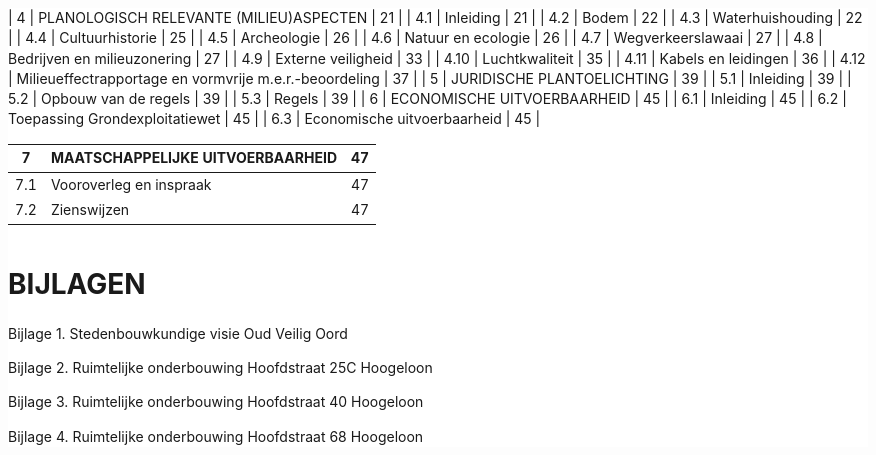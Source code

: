| 4    | PLANOLOGISCH RELEVANTE (MILIEU)ASPECTEN                | 21 |
| 4.1  | Inleiding                                              | 21 |
| 4.2  | Bodem                                                  | 22 |
| 4.3  | Waterhuishouding                                       | 22 |
| 4.4  | Cultuurhistorie                                        | 25 |
| 4.5  | Archeologie                                            | 26 |
| 4.6  | Natuur en ecologie                                     | 26 |
| 4.7  | Wegverkeerslawaai                                      | 27 |
| 4.8  | Bedrijven en milieuzonering                            | 27 |
| 4.9  | Externe veiligheid                                     | 33 |
| 4.10 | Luchtkwaliteit                                         | 35 |
| 4.11 | Kabels en leidingen                                    | 36 |
| 4.12 | Milieueffectrapportage en vormvrije m.e.r.-beoordeling | 37 |
| 5    | JURIDISCHE PLANTOELICHTING                             | 39 |
| 5.1  | Inleiding                                              | 39 |
| 5.2  | Opbouw van de regels                                   | 39 |
| 5.3  | Regels                                                 | 39 |
| 6    | ECONOMISCHE UITVOERBAARHEID                            | 45 |
| 6.1  | Inleiding                                              | 45 |
| 6.2  | Toepassing Grondexploitatiewet                         | 45 |
| 6.3  | Economische uitvoerbaarheid                            | 45 |

| 7   | MAATSCHAPPELIJKE UITVOERBAARHEID | 47 |
|-----|----------------------------------|----|
| 7.1 | Vooroverleg en inspraak          | 47 |
| 7.2 | Zienswijzen                      | 47 |

# **BIJLAGEN**

Bijlage 1. Stedenbouwkundige visie Oud Veilig Oord

Bijlage 2. Ruimtelijke onderbouwing Hoofdstraat 25C Hoogeloon

Bijlage 3. Ruimtelijke onderbouwing Hoofdstraat 40 Hoogeloon

Bijlage 4. Ruimtelijke onderbouwing Hoofdstraat 68 Hoogeloon

